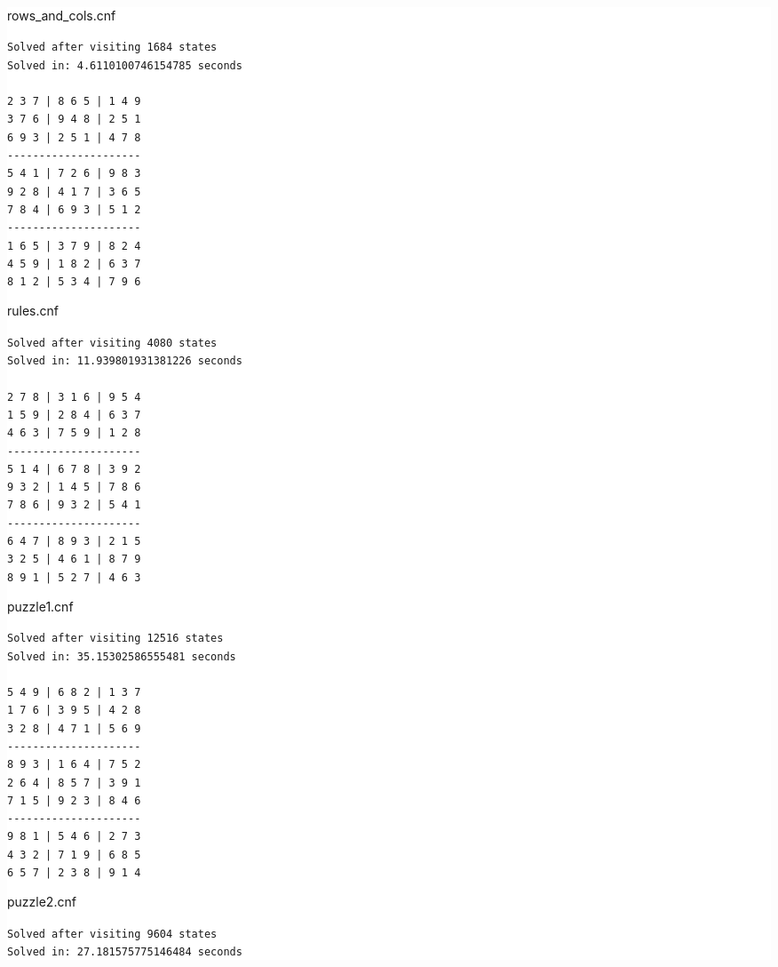 rows\_and_cols.cnf

	Solved after visiting 1684 states
	Solved in: 4.6110100746154785 seconds
	
	2 3 7 | 8 6 5 | 1 4 9 
	3 7 6 | 9 4 8 | 2 5 1 
	6 9 3 | 2 5 1 | 4 7 8 
	---------------------
	5 4 1 | 7 2 6 | 9 8 3 
	9 2 8 | 4 1 7 | 3 6 5 
	7 8 4 | 6 9 3 | 5 1 2 
	---------------------
	1 6 5 | 3 7 9 | 8 2 4 
	4 5 9 | 1 8 2 | 6 3 7 
	8 1 2 | 5 3 4 | 7 9 6 
rules.cnf

	Solved after visiting 4080 states
	Solved in: 11.939801931381226 seconds
	
	2 7 8 | 3 1 6 | 9 5 4 
	1 5 9 | 2 8 4 | 6 3 7 
	4 6 3 | 7 5 9 | 1 2 8 
	---------------------
	5 1 4 | 6 7 8 | 3 9 2 
	9 3 2 | 1 4 5 | 7 8 6 
	7 8 6 | 9 3 2 | 5 4 1 
	---------------------
	6 4 7 | 8 9 3 | 2 1 5 
	3 2 5 | 4 6 1 | 8 7 9 
	8 9 1 | 5 2 7 | 4 6 3 
	
puzzle1.cnf

	Solved after visiting 12516 states
	Solved in: 35.15302586555481 seconds
	
	5 4 9 | 6 8 2 | 1 3 7 
	1 7 6 | 3 9 5 | 4 2 8 
	3 2 8 | 4 7 1 | 5 6 9 
	---------------------
	8 9 3 | 1 6 4 | 7 5 2 
	2 6 4 | 8 5 7 | 3 9 1 
	7 1 5 | 9 2 3 | 8 4 6 
	---------------------
	9 8 1 | 5 4 6 | 2 7 3 
	4 3 2 | 7 1 9 | 6 8 5 
	6 5 7 | 2 3 8 | 9 1 4

puzzle2.cnf

	Solved after visiting 9604 states
	Solved in: 27.181575775146484 seconds
	
